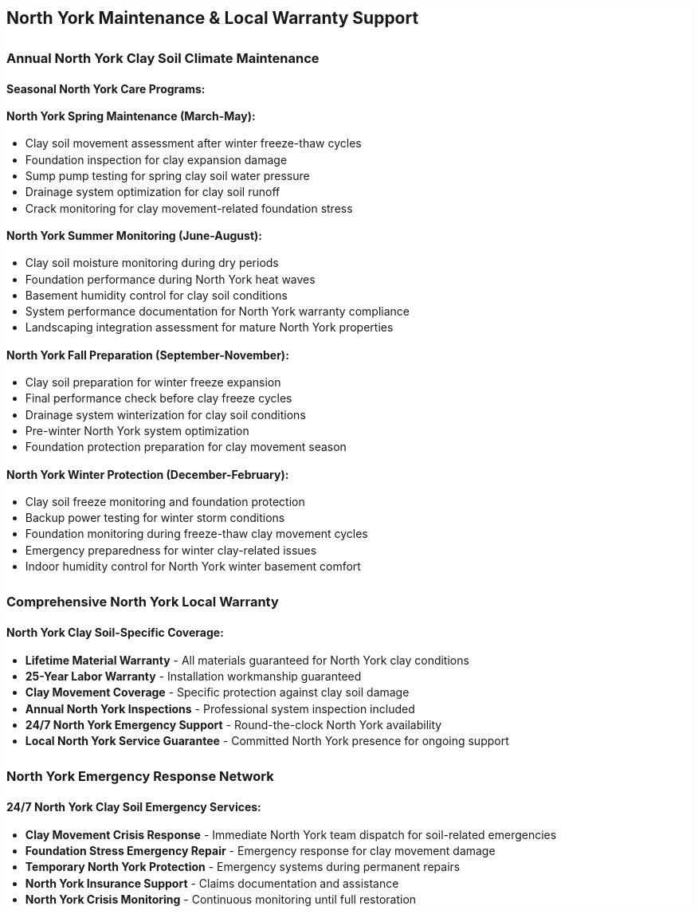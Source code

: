 
## North York Maintenance & Local Warranty Support

### Annual North York Clay Soil Climate Maintenance
**Seasonal North York Care Programs:**

**North York Spring Maintenance (March-May):**
- Clay soil movement assessment after winter freeze-thaw cycles
- Foundation inspection for clay expansion damage
- Sump pump testing for spring clay soil water pressure
- Drainage system optimization for clay soil runoff
- Crack monitoring for clay movement-related foundation stress

**North York Summer Monitoring (June-August):**
- Clay soil moisture monitoring during dry periods
- Foundation performance during North York heat waves
- Basement humidity control for clay soil conditions
- System performance documentation for North York warranty compliance
- Landscaping integration assessment for mature North York properties

**North York Fall Preparation (September-November):**
- Clay soil preparation for winter freeze expansion
- Final performance check before clay freeze cycles
- Drainage system winterization for clay soil conditions
- Pre-winter North York system optimization
- Foundation protection preparation for clay movement season

**North York Winter Protection (December-February):**
- Clay soil freeze monitoring and foundation protection
- Backup power testing for winter storm conditions
- Foundation monitoring during freeze-thaw clay movement cycles
- Emergency preparedness for winter clay-related issues
- Indoor humidity control for North York winter basement comfort

### Comprehensive North York Local Warranty
**North York Clay Soil-Specific Coverage:**
- **Lifetime Material Warranty** - All materials guaranteed for North York clay conditions
- **25-Year Labor Warranty** - Installation workmanship guaranteed
- **Clay Movement Coverage** - Specific protection against clay soil damage
- **Annual North York Inspections** - Professional system inspection included
- **24/7 North York Emergency Support** - Round-the-clock North York availability
- **Local North York Service Guarantee** - Committed North York presence for ongoing support

### North York Emergency Response Network
**24/7 North York Clay Soil Emergency Services:**
- **Clay Movement Crisis Response** - Immediate North York team dispatch for soil-related emergencies
- **Foundation Stress Emergency Repair** - Emergency response for clay movement damage
- **Temporary North York Protection** - Emergency systems during permanent repairs
- **North York Insurance Support** - Claims documentation and assistance
- **North York Crisis Monitoring** - Continuous monitoring until full restoration
